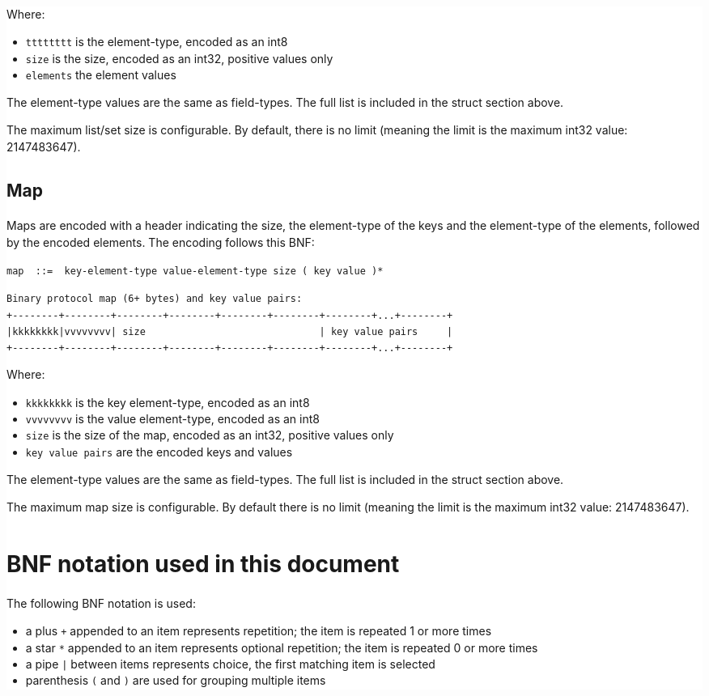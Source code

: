 Where:

* `tttttttt` is the element-type, encoded as an int8
* `size` is the size, encoded as an int32, positive values only
* `elements` the element values

The element-type values are the same as field-types. The full list is included in the struct section above.

The maximum list/set size is configurable. By default, there is no limit (meaning the limit is the maximum int32 value:
2147483647).

## Map

Maps are encoded with a header indicating the size, the element-type of the keys and the element-type of the elements,
followed by the encoded elements. The encoding follows this BNF:

```
map  ::=  key-element-type value-element-type size ( key value )*
```

```
Binary protocol map (6+ bytes) and key value pairs:
+--------+--------+--------+--------+--------+--------+--------+...+--------+
|kkkkkkkk|vvvvvvvv| size                              | key value pairs     |
+--------+--------+--------+--------+--------+--------+--------+...+--------+
```

Where:

* `kkkkkkkk` is the key element-type, encoded as an int8
* `vvvvvvvv` is the value element-type, encoded as an int8
* `size` is the size of the map, encoded as an int32, positive values only
* `key value pairs` are the encoded keys and values

The element-type values are the same as field-types. The full list is included in the struct section above.

The maximum map size is configurable. By default there is no limit (meaning the limit is the maximum int32 value:
2147483647).

# BNF notation used in this document

The following BNF notation is used:

* a plus `+` appended to an item represents repetition; the item is repeated 1 or more times
* a star `*` appended to an item represents optional repetition; the item is repeated 0 or more times
* a pipe `|` between items represents choice, the first matching item is selected
* parenthesis `(` and `)` are used for grouping multiple items

